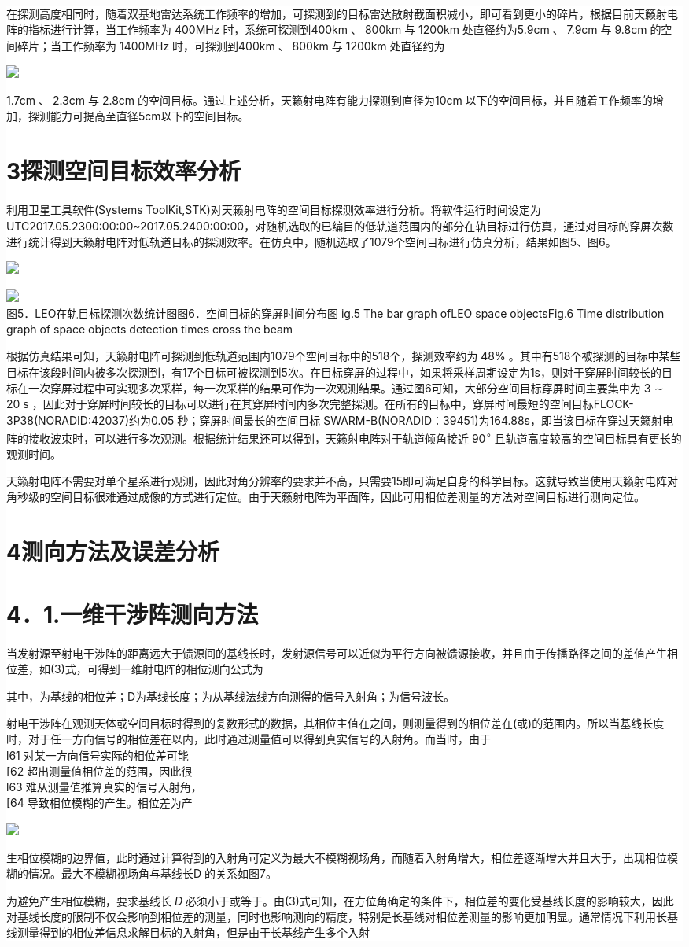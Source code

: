 在探测高度相同时，随着双基地雷达系统工作频率的增加，可探测到的目标雷达散射截面积减小，即可看到更小的碎片，根据目前天籁射电阵的指标进行计算，当工作频率为 $4 0 0 \mathrm { M H z }$ 时，系统可探测到$4 0 0 \mathrm { k m }$ 、 $8 0 0 \mathrm { k m }$ 与 $1 2 0 0 \mathrm { k m }$ 处直径约为$5 . 9 \mathrm { c m }$ 、 $7 . 9 \mathrm { c m }$ 与 $9 . 8 \mathrm { c m }$ 的空间碎片；当工作频率为 $1 4 0 0 \mathrm { M H z }$ 时，可探测到$4 0 0 \mathrm { k m }$ 、 $8 0 0 \mathrm { k m }$ 与 $1 2 0 0 \mathrm { k m }$ 处直径约为

![](images/46604978835eca9b878594a14fc51b92fdf5179d2c59dcf75547c17ecec4edf1.jpg)

$1 . 7 \mathrm { c m }$ 、 $2 . 3 \mathrm { c m }$ 与 $2 . 8 \mathrm { c m }$ 的空间目标。通过上述分析，天籁射电阵有能力探测到直径为10cm 以下的空间目标，并且随着工作频率的增加，探测能力可提高至直径5cm以下的空间目标。

# 3探测空间目标效率分析

利用卫星工具软件(Systems ToolKit,STK)对天籁射电阵的空间目标探测效率进行分析。将软件运行时间设定为UTC2017.05.2300:00:00\~2017.05.2400:00:00，对随机选取的已编目的低轨道范围内的部分在轨目标进行仿真，通过对目标的穿屏次数进行统计得到天籁射电阵对低轨道目标的探测效率。在仿真中，随机选取了1079个空间目标进行仿真分析，结果如图5、图6。

![](images/c5b4a6667e6d7cc81a6899aded304add44baad20d329b8006470594097228da4.jpg)

![](images/3fea6c0ed53779b83a476a658a1db96a6b5c296d945bb8e2ad74359a4ca1a96d.jpg)  
图5．LEO在轨目标探测次数统计图图6．空间目标的穿屏时间分布图 ig.5 The bar graph ofLEO space objectsFig.6 Time distribution graph of space objects detection times cross the beam

根据仿真结果可知，天籁射电阵可探测到低轨道范围内1079个空间目标中的518个，探测效率约为 $48 \%$ 。其中有518个被探测的目标中某些目标在该段时间内被多次探测到，有17个目标可被探测到5次。在目标穿屏的过程中，如果将采样周期设定为1s，则对于穿屏时间较长的目标在一次穿屏过程中可实现多次采样，每一次采样的结果可作为一次观测结果。通过图6可知，大部分空间目标穿屏时间主要集中为 $3 { \sim } 2 0 ~ \mathrm { s }$ ，因此对于穿屏时间较长的目标可以进行在其穿屏时间内多次完整探测。在所有的目标中，穿屏时间最短的空间目标FLOCK-3P38(NORADID:42037)约为0.05 秒；穿屏时间最长的空间目标 SWARM-B(NORADID：39451)为164.88s，即当该目标在穿过天籁射电阵的接收波束时，可以进行多次观测。根据统计结果还可以得到，天籁射电阵对于轨道倾角接近 $9 0 ^ { \circ }$ 且轨道高度较高的空间目标具有更长的观测时间。

天籁射电阵不需要对单个星系进行观测，因此对角分辨率的要求并不高，只需要15即可满足自身的科学目标。这就导致当使用天籁射电阵对角秒级的空间目标很难通过成像的方式进行定位。由于天籁射电阵为平面阵，因此可用相位差测量的方法对空间目标进行测向定位。

# 4测向方法及误差分析

# 4．1.一维干涉阵测向方法

当发射源至射电干涉阵的距离远大于馈源间的基线长时，发射源信号可以近似为平行方向被馈源接收，并且由于传播路径之间的差值产生相位差，如(3)式，可得到一维射电阵的相位测向公式为

其中，为基线的相位差；D为基线长度；为从基线法线方向测得的信号入射角；为信号波长。

射电干涉阵在观测天体或空间目标时得到的复数形式的数据，其相位主值在之间，则测量得到的相位差在(或)的范围内。所以当基线长度时，对于任一方向信号的相位差在以内，此时通过测量值可以得到真实信号的入射角。而当时，由于  
l61 对某一方向信号实际的相位差可能  
[62 超出测量值相位差的范围，因此很  
l63 难从测量值推算真实的信号入射角，  
[64 导致相位模糊的产生。相位差为产

![](images/8246341e6b1e0a0ba0cd00fe13d3fb292981e30b4f9639ce2cf719ab961118f8.jpg)

生相位模糊的边界值，此时通过计算得到的入射角可定义为最大不模糊视场角，而随着入射角增大，相位差逐渐增大并且大于，出现相位模糊的情况。最大不模糊视场角与基线长D 的关系如图7。

为避免产生相位模糊，要求基线长 $D$ 必须小于或等于。由(3)式可知，在方位角确定的条件下，相位差的变化受基线长度的影响较大，因此对基线长度的限制不仅会影响到相位差的测量，同时也影响测向的精度，特别是长基线对相位差测量的影响更加明显。通常情况下利用长基线测量得到的相位差信息求解目标的入射角，但是由于长基线产生多个入射

